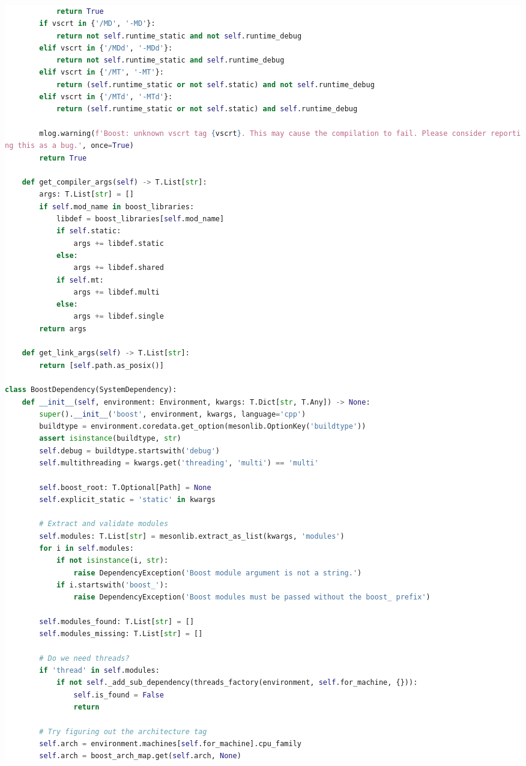 ```python
            return True
        if vscrt in {'/MD', '-MD'}:
            return not self.runtime_static and not self.runtime_debug
        elif vscrt in {'/MDd', '-MDd'}:
            return not self.runtime_static and self.runtime_debug
        elif vscrt in {'/MT', '-MT'}:
            return (self.runtime_static or not self.static) and not self.runtime_debug
        elif vscrt in {'/MTd', '-MTd'}:
            return (self.runtime_static or not self.static) and self.runtime_debug

        mlog.warning(f'Boost: unknown vscrt tag {vscrt}. This may cause the compilation to fail. Please consider reporting this as a bug.', once=True)
        return True

    def get_compiler_args(self) -> T.List[str]:
        args: T.List[str] = []
        if self.mod_name in boost_libraries:
            libdef = boost_libraries[self.mod_name]
            if self.static:
                args += libdef.static
            else:
                args += libdef.shared
            if self.mt:
                args += libdef.multi
            else:
                args += libdef.single
        return args

    def get_link_args(self) -> T.List[str]:
        return [self.path.as_posix()]

class BoostDependency(SystemDependency):
    def __init__(self, environment: Environment, kwargs: T.Dict[str, T.Any]) -> None:
        super().__init__('boost', environment, kwargs, language='cpp')
        buildtype = environment.coredata.get_option(mesonlib.OptionKey('buildtype'))
        assert isinstance(buildtype, str)
        self.debug = buildtype.startswith('debug')
        self.multithreading = kwargs.get('threading', 'multi') == 'multi'

        self.boost_root: T.Optional[Path] = None
        self.explicit_static = 'static' in kwargs

        # Extract and validate modules
        self.modules: T.List[str] = mesonlib.extract_as_list(kwargs, 'modules')
        for i in self.modules:
            if not isinstance(i, str):
                raise DependencyException('Boost module argument is not a string.')
            if i.startswith('boost_'):
                raise DependencyException('Boost modules must be passed without the boost_ prefix')

        self.modules_found: T.List[str] = []
        self.modules_missing: T.List[str] = []

        # Do we need threads?
        if 'thread' in self.modules:
            if not self._add_sub_dependency(threads_factory(environment, self.for_machine, {})):
                self.is_found = False
                return

        # Try figuring out the architecture tag
        self.arch = environment.machines[self.for_machine].cpu_family
        self.arch = boost_arch_map.get(self.arch, None)

```